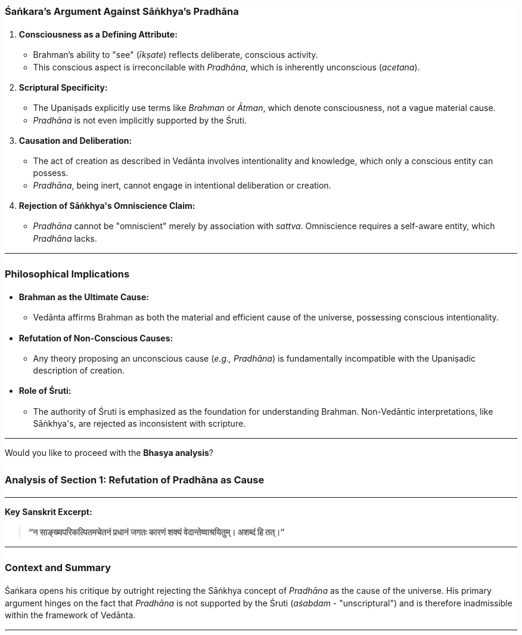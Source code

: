 
### **Śaṅkara’s Argument Against Sāṅkhya’s Pradhāna**

1. **Consciousness as a Defining Attribute:**
   - Brahman’s ability to "see" (*īkṣate*) reflects deliberate, conscious activity.
   - This conscious aspect is irreconcilable with *Pradhāna*, which is inherently unconscious (*acetana*).

2. **Scriptural Specificity:**
   - The Upaniṣads explicitly use terms like *Brahman* or *Ātman*, which denote consciousness, not a vague material cause.
   - *Pradhāna* is not even implicitly supported by the Śruti.

3. **Causation and Deliberation:**
   - The act of creation as described in Vedānta involves intentionality and knowledge, which only a conscious entity can possess.
   - *Pradhāna*, being inert, cannot engage in intentional deliberation or creation.

4. **Rejection of Sāṅkhya's Omniscience Claim:**
   - *Pradhāna* cannot be "omniscient" merely by association with *sattva*. Omniscience requires a self-aware entity, which *Pradhāna* lacks.

---

### **Philosophical Implications**

- **Brahman as the Ultimate Cause:**
  - Vedānta affirms Brahman as both the material and efficient cause of the universe, possessing conscious intentionality.

- **Refutation of Non-Conscious Causes:**
  - Any theory proposing an unconscious cause (*e.g., Pradhāna*) is fundamentally incompatible with the Upaniṣadic description of creation.

- **Role of Śruti:**
  - The authority of Śruti is emphasized as the foundation for understanding Brahman. Non-Vedāntic interpretations, like Sāṅkhya's, are rejected as inconsistent with scripture.

---

Would you like to proceed with the **Bhasya analysis**?
### **Analysis of Section 1: Refutation of Pradhāna as Cause**

---

**Key Sanskrit Excerpt:**
> **“न साङ्ख्यपरिकल्पितमचेतनं प्रधानं जगतः कारणं शक्यं वेदान्तेष्वाश्रयितुम्। अशब्दं हि तत्।”**

---

### **Context and Summary**
Śaṅkara opens his critique by outright rejecting the Sāṅkhya concept of *Pradhāna* as the cause of the universe. His primary argument hinges on the fact that *Pradhāna* is not supported by the Śruti (*aśabdam* - "unscriptural") and is therefore inadmissible within the framework of Vedānta.

---